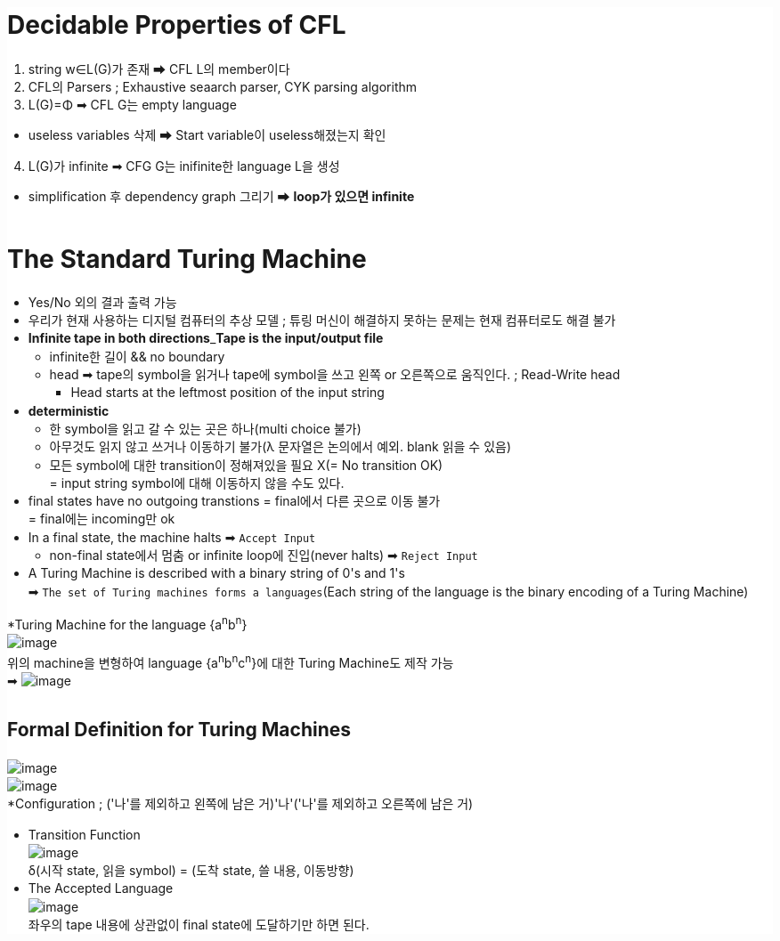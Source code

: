   
# Decidable Properties of CFL
1. string w∈L(G)가 존재 ➡ CFL L의 member이다
2. CFL의 Parsers ; Exhaustive seaarch parser, CYK parsing algorithm
3. L(G)=Φ ➡ CFL G는 empty language 
  - useless variables 삭제 ➡ Start variable이 useless해졌는지 확인
4. L(G)가 infinite ➡ CFG G는 inifinite한 language L을 생성
  - simplification 후 dependency graph 그리기 ➡ **loop가 있으면 infinite**
  
# The Standard Turing Machine
- Yes/No 외의 결과 출력 가능
- 우리가 현재 사용하는 디지털 컴퓨터의 추상 모델 ; 튜링 머신이 해결하지 못하는 문제는 현재 컴퓨터로도 해결 불가
- **Infinite tape in both directions**_**Tape is the input/output file**
  - infinite한 길이 && no boundary
  - head ➡ tape의 symbol을 읽거나 tape에 symbol을 쓰고 왼쪽 or 오른쪽으로 움직인다. ; Read-Write head
    - Head starts at the leftmost position of the input string
- **deterministic**
  - 한 symbol을 읽고 갈 수 있는 곳은 하나(multi choice 불가)
  - 아무것도 읽지 않고 쓰거나 이동하기 불가(λ 문자열은 논의에서 예외. blank 읽을 수 있음)
  - 모든 symbol에 대한 transition이 정해져있을 필요 X(= No transition OK) <br/> = input string symbol에 대해 이동하지 않을 수도 있다.
- final states have no outgoing transtions = final에서 다른 곳으로 이동 불가 <br/> = final에는 incoming만 ok
- In a final state, the machine halts ➡ `Accept Input`
  - non-final state에서 멈춤 or infinite loop에 진입(never halts) ➡ `Reject Input`
- A Turing Machine is described with a binary string of 0's and 1's <br/> ➡ `The set of Turing machines forms a languages`(Each string of the language is the binary encoding of a Turing Machine)

*Turing Machine for the language {a<sup>n</sup>b<sup>n</sup>}<br/>
![image](https://user-images.githubusercontent.com/56028436/121591047-02632080-ca74-11eb-8c6f-bad0f6cdc601.png)
<br/>
위의 machine을 변형하여 language {a<sup>n</sup>b<sup>n</sup>c<sup>n</sup>}에 대한 Turing Machine도 제작 가능<br/>
➡ ![image](https://user-images.githubusercontent.com/56028436/121591289-4524f880-ca74-11eb-9db0-d2ced9817130.png)

## Formal Definition for Turing Machines
![image](https://user-images.githubusercontent.com/56028436/121591379-64bc2100-ca74-11eb-8019-95e3370a312f.png)
<br/>![image](https://user-images.githubusercontent.com/56028436/121591424-70a7e300-ca74-11eb-96a7-b1e7510b02f7.png)
<br/>*Configuration ; ('나'를 제외하고 왼쪽에 남은 거)'나'('나'를 제외하고 오른쪽에 남은 거)
<br/>

- Transition Function<br/>![image](https://user-images.githubusercontent.com/56028436/121591600-a77df900-ca74-11eb-8cf2-42ca9a11c152.png)<br/>
δ(시작 state, 읽을 symbol) = (도착 state, 쓸 내용, 이동방향)
- The Accepted Language<br/>![image](https://user-images.githubusercontent.com/56028436/121591975-19564280-ca75-11eb-8962-1bfe89d1a156.png)
<br/>좌우의 tape 내용에 상관없이 final state에 도달하기만 하면 된다.
